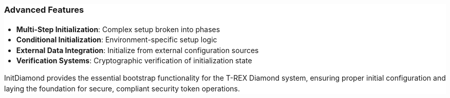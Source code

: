### Advanced Features
- **Multi-Step Initialization**: Complex setup broken into phases
- **Conditional Initialization**: Environment-specific setup logic
- **External Data Integration**: Initialize from external configuration sources
- **Verification Systems**: Cryptographic verification of initialization state

InitDiamond provides the essential bootstrap functionality for the T-REX Diamond system, ensuring proper initial configuration and laying the foundation for secure, compliant security token operations.
